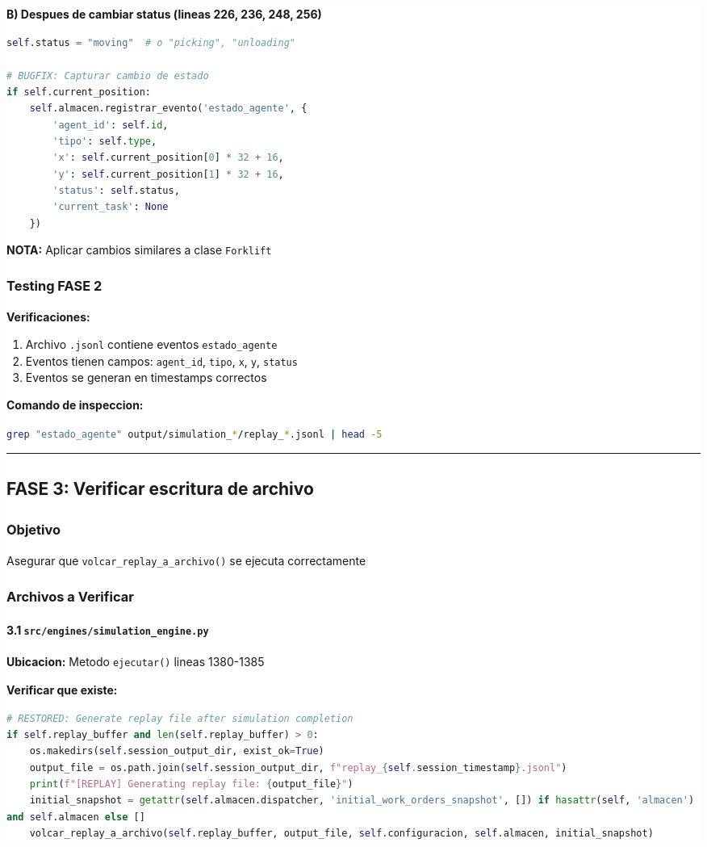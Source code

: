 **B) Despues de cambiar status (lineas 226, 236, 248, 256)**
```python
self.status = "moving"  # o "picking", "unloading"

# BUGFIX: Capturar cambio de estado
if self.current_position:
    self.almacen.registrar_evento('estado_agente', {
        'agent_id': self.id,
        'tipo': self.type,
        'x': self.current_position[0] * 32 + 16,
        'y': self.current_position[1] * 32 + 16,
        'status': self.status,
        'current_task': None
    })
```

**NOTA:** Aplicar cambios similares a clase `Forklift`

### Testing FASE 2

**Verificaciones:**
1. Archivo `.jsonl` contiene eventos `estado_agente`
2. Eventos tienen campos: `agent_id`, `tipo`, `x`, `y`, `status`
3. Eventos se generan en timestamps correctos

**Comando de inspeccion:**
```bash
grep "estado_agente" output/simulation_*/replay_*.jsonl | head -5
```

---

## FASE 3: Verificar escritura de archivo

### Objetivo
Asegurar que `volcar_replay_a_archivo()` se ejecuta correctamente

### Archivos a Verificar

#### 3.1 `src/engines/simulation_engine.py`

**Ubicacion:** Metodo `ejecutar()` lineas 1380-1385

**Verificar que existe:**
```python
# RESTORED: Generate replay file after simulation completion
if self.replay_buffer and len(self.replay_buffer) > 0:
    os.makedirs(self.session_output_dir, exist_ok=True)
    output_file = os.path.join(self.session_output_dir, f"replay_{self.session_timestamp}.jsonl")
    print(f"[REPLAY] Generating replay file: {output_file}")
    initial_snapshot = getattr(self.almacen.dispatcher, 'initial_work_orders_snapshot', []) if hasattr(self, 'almacen') and self.almacen else []
    volcar_replay_a_archivo(self.replay_buffer, output_file, self.configuracion, self.almacen, initial_snapshot)
```
